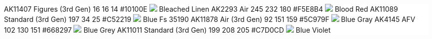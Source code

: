 <td>AK11407</td>
<td>Figures (3rd Gen)</td>
<td>16</td>
<td>16</td>
<td>14</td>
<td>#10100E</td>
<td style="background-color: #10100E" ><img src="https://via.placeholder.com/40/10100E/000000?text=+" /></td>
</tr>
<tr>
<td>Bleached Linen</td>
<td>AK2293</td>
<td>Air</td>
<td>245</td>
<td>232</td>
<td>180</td>
<td>#F5E8B4</td>
<td style="background-color: #F5E8B4" ><img src="https://via.placeholder.com/40/F5E8B4/000000?text=+" /></td>
</tr>
<tr>
<td>Blood Red</td>
<td>AK11089</td>
<td>Standard (3rd Gen)</td>
<td>197</td>
<td>34</td>
<td>25</td>
<td>#C52219</td>
<td style="background-color: #C52219" ><img src="https://via.placeholder.com/40/C52219/000000?text=+" /></td>
</tr>
<tr>
<td>Blue Fs 35190</td>
<td>AK11878</td>
<td>Air (3rd Gen)</td>
<td>92</td>
<td>151</td>
<td>159</td>
<td>#5C979F</td>
<td style="background-color: #5C979F" ><img src="https://via.placeholder.com/40/5C979F/000000?text=+" /></td>
</tr>
<tr>
<td>Blue Gray</td>
<td>AK4145</td>
<td>AFV</td>
<td>102</td>
<td>130</td>
<td>151</td>
<td>#668297</td>
<td style="background-color: #668297" ><img src="https://via.placeholder.com/40/668297/000000?text=+" /></td>
</tr>
<tr>
<td>Blue Grey</td>
<td>AK11011</td>
<td>Standard (3rd Gen)</td>
<td>199</td>
<td>208</td>
<td>205</td>
<td>#C7D0CD</td>
<td style="background-color: #C7D0CD" ><img src="https://via.placeholder.com/40/C7D0CD/000000?text=+" /></td>
</tr>
<tr>
<td>Blue Violet</td>